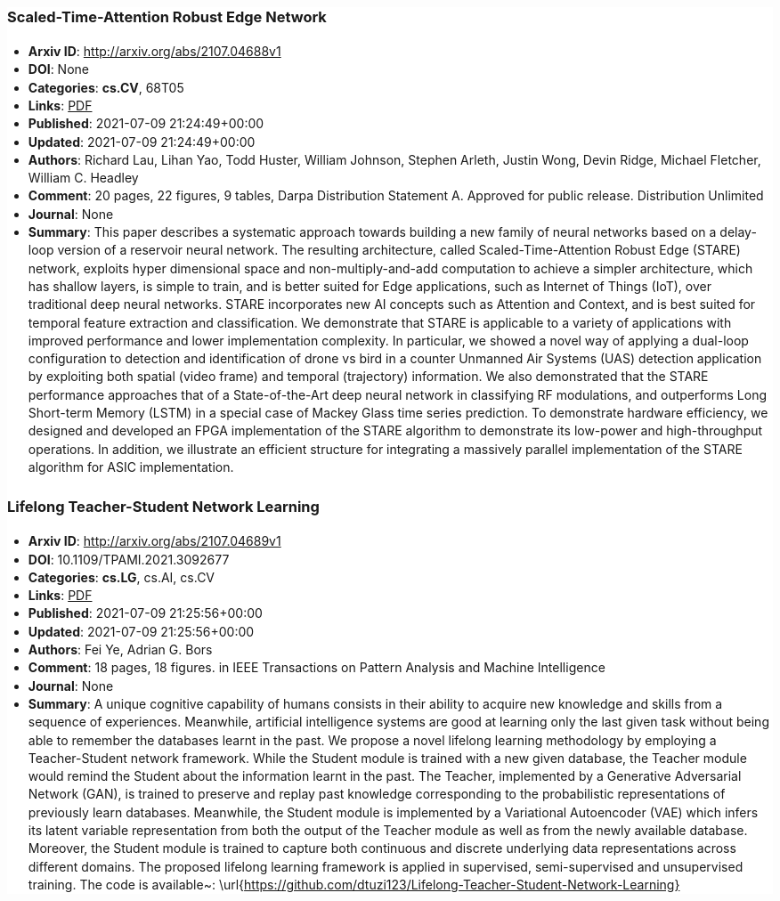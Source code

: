 

### Scaled-Time-Attention Robust Edge Network
- **Arxiv ID**: http://arxiv.org/abs/2107.04688v1
- **DOI**: None
- **Categories**: **cs.CV**, 68T05
- **Links**: [PDF](http://arxiv.org/pdf/2107.04688v1)
- **Published**: 2021-07-09 21:24:49+00:00
- **Updated**: 2021-07-09 21:24:49+00:00
- **Authors**: Richard Lau, Lihan Yao, Todd Huster, William Johnson, Stephen Arleth, Justin Wong, Devin Ridge, Michael Fletcher, William C. Headley
- **Comment**: 20 pages, 22 figures, 9 tables, Darpa Distribution Statement A.
  Approved for public release. Distribution Unlimited
- **Journal**: None
- **Summary**: This paper describes a systematic approach towards building a new family of neural networks based on a delay-loop version of a reservoir neural network. The resulting architecture, called Scaled-Time-Attention Robust Edge (STARE) network, exploits hyper dimensional space and non-multiply-and-add computation to achieve a simpler architecture, which has shallow layers, is simple to train, and is better suited for Edge applications, such as Internet of Things (IoT), over traditional deep neural networks. STARE incorporates new AI concepts such as Attention and Context, and is best suited for temporal feature extraction and classification. We demonstrate that STARE is applicable to a variety of applications with improved performance and lower implementation complexity. In particular, we showed a novel way of applying a dual-loop configuration to detection and identification of drone vs bird in a counter Unmanned Air Systems (UAS) detection application by exploiting both spatial (video frame) and temporal (trajectory) information. We also demonstrated that the STARE performance approaches that of a State-of-the-Art deep neural network in classifying RF modulations, and outperforms Long Short-term Memory (LSTM) in a special case of Mackey Glass time series prediction. To demonstrate hardware efficiency, we designed and developed an FPGA implementation of the STARE algorithm to demonstrate its low-power and high-throughput operations. In addition, we illustrate an efficient structure for integrating a massively parallel implementation of the STARE algorithm for ASIC implementation.



### Lifelong Teacher-Student Network Learning
- **Arxiv ID**: http://arxiv.org/abs/2107.04689v1
- **DOI**: 10.1109/TPAMI.2021.3092677
- **Categories**: **cs.LG**, cs.AI, cs.CV
- **Links**: [PDF](http://arxiv.org/pdf/2107.04689v1)
- **Published**: 2021-07-09 21:25:56+00:00
- **Updated**: 2021-07-09 21:25:56+00:00
- **Authors**: Fei Ye, Adrian G. Bors
- **Comment**: 18 pages, 18 figures. in IEEE Transactions on Pattern Analysis and
  Machine Intelligence
- **Journal**: None
- **Summary**: A unique cognitive capability of humans consists in their ability to acquire new knowledge and skills from a sequence of experiences. Meanwhile, artificial intelligence systems are good at learning only the last given task without being able to remember the databases learnt in the past. We propose a novel lifelong learning methodology by employing a Teacher-Student network framework. While the Student module is trained with a new given database, the Teacher module would remind the Student about the information learnt in the past. The Teacher, implemented by a Generative Adversarial Network (GAN), is trained to preserve and replay past knowledge corresponding to the probabilistic representations of previously learn databases. Meanwhile, the Student module is implemented by a Variational Autoencoder (VAE) which infers its latent variable representation from both the output of the Teacher module as well as from the newly available database. Moreover, the Student module is trained to capture both continuous and discrete underlying data representations across different domains. The proposed lifelong learning framework is applied in supervised, semi-supervised and unsupervised training. The code is available~: \url{https://github.com/dtuzi123/Lifelong-Teacher-Student-Network-Learning}

